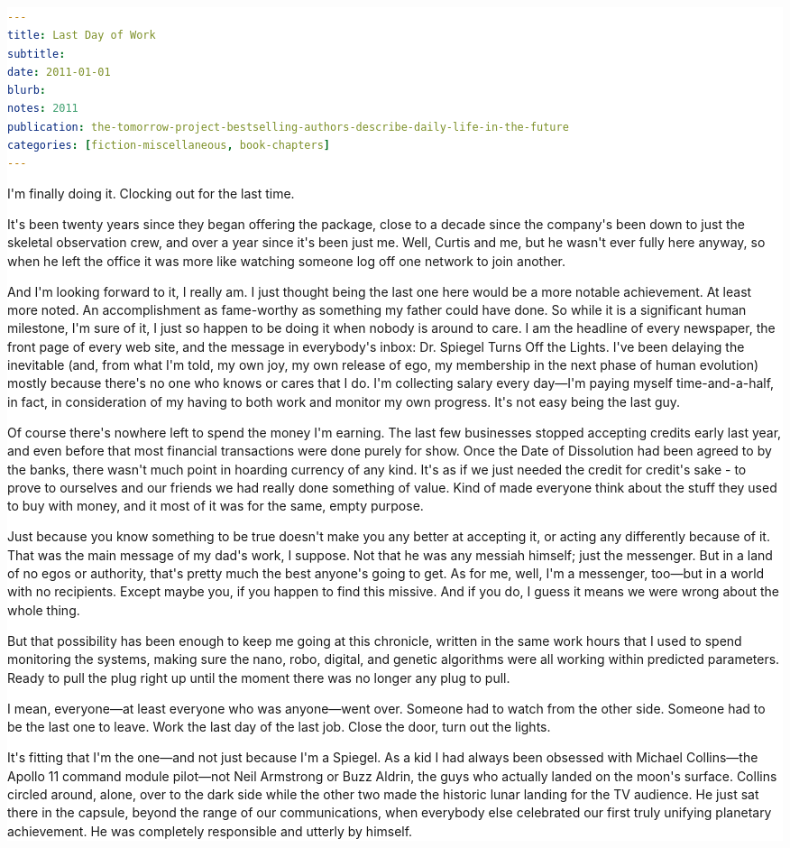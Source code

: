 ```yaml
---
title: Last Day of Work
subtitle: 
date: 2011-01-01
blurb: 
notes: 2011
publication: the-tomorrow-project-bestselling-authors-describe-daily-life-in-the-future
categories: [fiction-miscellaneous, book-chapters]
---
```


I'm finally doing it. Clocking out for the last time.

It's been twenty years since they began offering the package, close to a decade since the company's been down to just the skeletal observation crew, and over a year since it's been just me. Well, Curtis and me, but he wasn't ever fully here anyway, so when he left the office it was more like watching someone log off one network to join another.

And I'm looking forward to it, I really am. I just thought being the last one here would be a more notable achievement. At least more noted. An accomplishment as fame-worthy as something my father could have done. So while it is a significant human milestone, I'm sure of it, I just so happen to be doing it when nobody is around to care. I am the headline of every newspaper, the front page of every web site, and the message in everybody's inbox: Dr. Spiegel Turns Off the Lights. I've been delaying the inevitable (and, from what I'm told, my own joy, my own release of ego, my membership in the next phase of human evolution) mostly because there's no one who knows or cares that I do. I'm collecting salary every day—I'm paying myself time-and-a-half, in fact, in consideration of my having to both work and monitor my own progress. It's not easy being the last guy.

Of course there's nowhere left to spend the money I'm earning. The last few businesses stopped accepting credits early last year, and even before that most financial transactions were done purely for show. Once the Date of Dissolution had been agreed to by the banks, there wasn't much point in hoarding currency of any kind. It's as if we just needed the credit for credit's sake - to prove to ourselves and our friends we had really done something of value. Kind of made everyone think about the stuff they used to buy with money, and it most of it was for the same, empty purpose.

Just because you know something to be true doesn't make you any better at accepting it, or acting any differently because of it. That was the main message of my dad's work, I suppose. Not that he was any messiah himself; just the messenger. But in a land of no egos or authority, that's pretty much the best anyone's going to get. As for me, well, I'm a messenger, too—but in a world with no recipients. Except maybe you, if you happen to find this missive. And if you do, I guess it means we were wrong about the whole thing.

But that possibility has been enough to keep me going at this chronicle, written in the same work hours that I used to spend monitoring the systems, making sure the nano, robo, digital, and genetic algorithms were all working within predicted parameters. Ready to pull the plug right up until the moment there was no longer any plug to pull.

I mean, everyone—at least everyone who was anyone—went over. Someone had to watch from the other side. Someone had to be the last one to leave. Work the last day of the last job. Close the door, turn out the lights.

It's fitting that I'm the one—and not just because I'm a Spiegel. As a kid I had always been obsessed with Michael Collins—the Apollo 11 command module pilot—not Neil Armstrong or Buzz Aldrin, the guys who actually landed on the moon's surface. Collins circled around, alone, over to the dark side while the other two made the historic lunar landing for the TV audience. He just sat there in the capsule, beyond the range of our communications, when everybody else celebrated our first truly unifying planetary achievement. He was completely responsible and utterly by himself.
